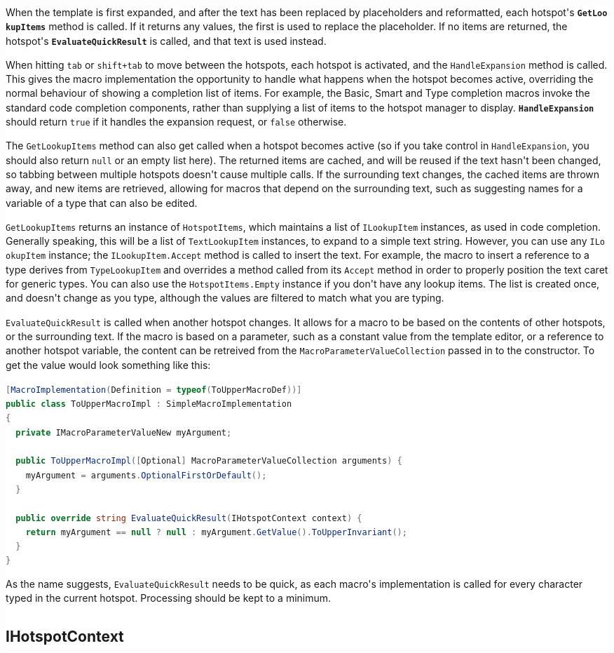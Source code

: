When the template is first expanded, and after the text has been replaced by placeholders and reformatted, each hotspot's **`GetLookupItems`** method is called. If it returns any values, the first is used to replace the placeholder. If no items are returned, the hotspot's **`EvaluateQuickResult`** is called, and that text is used instead.

When hitting `tab` or `shift+tab` to move between the hotspots, each hotspot is activated, and the `HandleExpansion` method is called. This gives the macro implementation the opportunity to handle what happens when the hotspot becomes active, overriding the normal behaviour of showing a completion list of items. For example, the Basic, Smart and Type completion macros invoke the standard code completion components, rather than supplying a list of items to the hotspot manager to display. **`HandleExpansion`** should return `true` if it handles the expansion request, or `false` otherwise.

The `GetLookupItems` method can also get called when a hotspot becomes active (so if you take control in `HandleExpansion`, you should also return `null` or an empty list here). The returned items are cached, and will be reused if the text hasn't been changed, so tabbing between multiple hotspots doesn't cause multiple calls. If the surrounding text changes, the cached items are thrown away, and new items are retrieved, allowing for macros that depend on the surrounding text, such as suggesting names for a variable of a type that can also be edited.

`GetLookupItems` returns an instance of `HotspotItems`, which maintains a list of `ILookupItem` instances, as used in code completion. Generally speaking, this will be a list of `TextLookupItem` instances, to expand to a simple text string. However, you can use any `ILookupItem` instance; the `ILookupItem.Accept` method is called to insert the text. For example, the macro to insert a reference to a type derives from `TypeLookupItem` and overrides a method called from its `Accept` method in order to properly position the text caret for generic types. You can also use the `HotspotItems.Empty` instance if you don't have any lookup items. The list is created once, and doesn't change as you type, although the values are filtered to match what you are typing.

`EvaluateQuickResult` is called when another hotspot changes. It allows for a macro to be based on the contents of other hotspots, or the surrounding text. If the macro is based on a parameter, such as a constant value from the template editor, or a reference to another hotspot variable, the content can be retreived from the `MacroParameterValueCollection` passed in to the constructor. To get the value would look something like this:

```csharp
[MacroImplementation(Definition = typeof(ToUpperMacroDef))]
public class ToUpperMacroImpl : SimpleMacroImplementation
{
  private IMacroParameterValueNew myArgument;

  public ToUpperMacroImpl([Optional] MacroParameterValueCollection arguments) {
    myArgument = arguments.OptionalFirstOrDefault();
  }

  public override string EvaluateQuickResult(IHotspotContext context) {
    return myArgument == null ? null : myArgument.GetValue().ToUpperInvariant();
  }
}
```

As the name suggests, `EvaluateQuickResult` needs to be quick, as each macro's implementation is called for every character typed in the current hotspot. Processing should be kept to a minimum.

## IHotspotContext


[//]: # (title: Live Template macros)